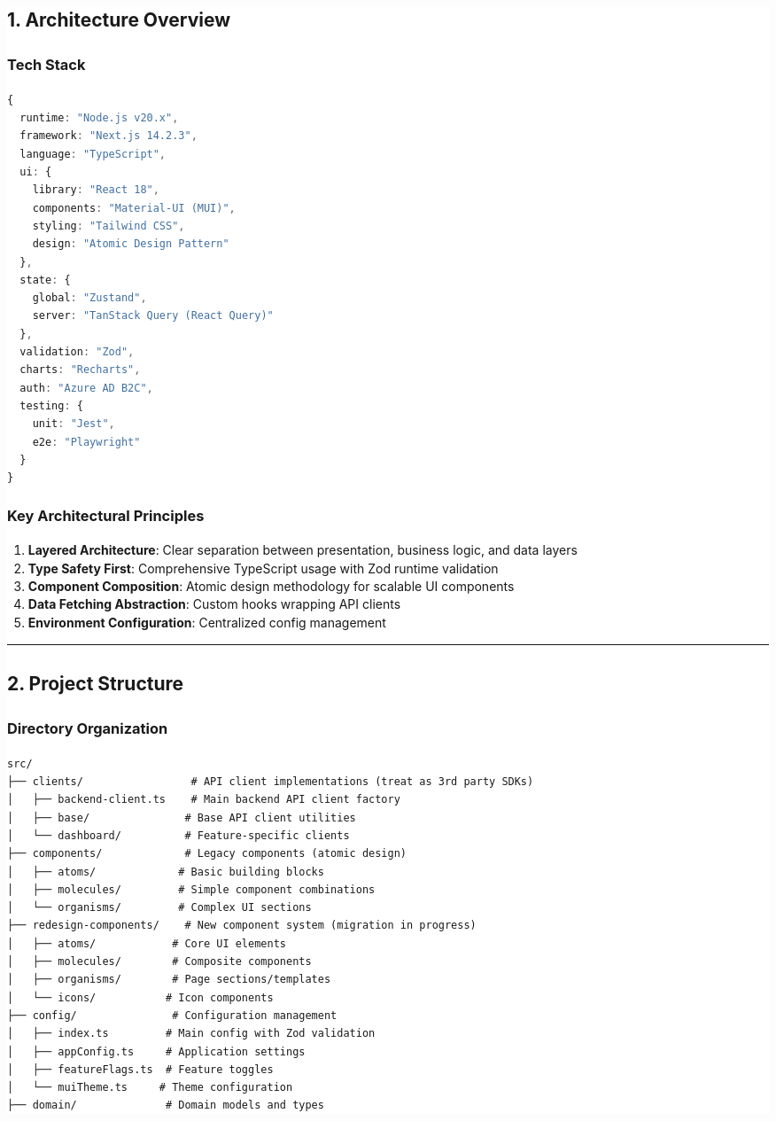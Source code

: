 
## 1. Architecture Overview

### Tech Stack
```typescript
{
  runtime: "Node.js v20.x",
  framework: "Next.js 14.2.3",
  language: "TypeScript",
  ui: {
    library: "React 18",
    components: "Material-UI (MUI)",
    styling: "Tailwind CSS",
    design: "Atomic Design Pattern"
  },
  state: {
    global: "Zustand",
    server: "TanStack Query (React Query)"
  },
  validation: "Zod",
  charts: "Recharts",
  auth: "Azure AD B2C",
  testing: {
    unit: "Jest",
    e2e: "Playwright"
  }
}
```

### Key Architectural Principles
1. **Layered Architecture**: Clear separation between presentation, business logic, and data layers
2. **Type Safety First**: Comprehensive TypeScript usage with Zod runtime validation
3. **Component Composition**: Atomic design methodology for scalable UI components
4. **Data Fetching Abstraction**: Custom hooks wrapping API clients
5. **Environment Configuration**: Centralized config management

---

## 2. Project Structure

### Directory Organization
```
src/
├── clients/                 # API client implementations (treat as 3rd party SDKs)
│   ├── backend-client.ts    # Main backend API client factory
│   ├── base/               # Base API client utilities
│   └── dashboard/          # Feature-specific clients
├── components/             # Legacy components (atomic design)
│   ├── atoms/             # Basic building blocks
│   ├── molecules/         # Simple component combinations
│   └── organisms/         # Complex UI sections
├── redesign-components/    # New component system (migration in progress)
│   ├── atoms/            # Core UI elements
│   ├── molecules/        # Composite components
│   ├── organisms/        # Page sections/templates
│   └── icons/           # Icon components
├── config/               # Configuration management
│   ├── index.ts         # Main config with Zod validation
│   ├── appConfig.ts     # Application settings
│   ├── featureFlags.ts  # Feature toggles
│   └── muiTheme.ts     # Theme configuration
├── domain/              # Domain models and types
```